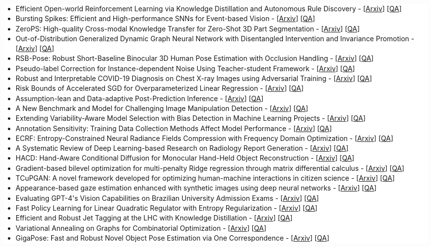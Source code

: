 - Efficient Open-world Reinforcement Learning via Knowledge Distillation   and Autonomous Rule Discovery - [[Arxiv](https://arxiv.org/abs/2311.14270)] [[QA](https://github.com/taesiri/ArXivQA/blob/main/papers/2311.14270.md)]
- Bursting Spikes: Efficient and High-performance SNNs for Event-based   Vision - [[Arxiv](https://arxiv.org/abs/2311.14265)] [[QA](https://github.com/taesiri/ArXivQA/blob/main/papers/2311.14265.md)]
- ZeroPS: High-quality Cross-modal Knowledge Transfer for Zero-Shot 3D   Part Segmentation - [[Arxiv](https://arxiv.org/abs/2311.14262)] [[QA](https://github.com/taesiri/ArXivQA/blob/main/papers/2311.14262.md)]
- Out-of-Distribution Generalized Dynamic Graph Neural Network with   Disentangled Intervention and Invariance Promotion - [[Arxiv](https://arxiv.org/abs/2311.14255)] [[QA](https://github.com/taesiri/ArXivQA/blob/main/papers/2311.14255.md)]
- RSB-Pose: Robust Short-Baseline Binocular 3D Human Pose Estimation with   Occlusion Handling - [[Arxiv](https://arxiv.org/abs/2311.14242)] [[QA](https://github.com/taesiri/ArXivQA/blob/main/papers/2311.14242.md)]
- Pseudo-label Correction for Instance-dependent Noise Using   Teacher-student Framework - [[Arxiv](https://arxiv.org/abs/2311.14237)] [[QA](https://github.com/taesiri/ArXivQA/blob/main/papers/2311.14237.md)]
- Robust and Interpretable COVID-19 Diagnosis on Chest X-ray Images using   Adversarial Training - [[Arxiv](https://arxiv.org/abs/2311.14227)] [[QA](https://github.com/taesiri/ArXivQA/blob/main/papers/2311.14227.md)]
- Risk Bounds of Accelerated SGD for Overparameterized Linear Regression - [[Arxiv](https://arxiv.org/abs/2311.14222)] [[QA](https://github.com/taesiri/ArXivQA/blob/main/papers/2311.14222.md)]
- Assumption-lean and Data-adaptive Post-Prediction Inference - [[Arxiv](https://arxiv.org/abs/2311.14220)] [[QA](https://github.com/taesiri/ArXivQA/blob/main/papers/2311.14220.md)]
- A New Benchmark and Model for Challenging Image Manipulation Detection - [[Arxiv](https://arxiv.org/abs/2311.14218)] [[QA](https://github.com/taesiri/ArXivQA/blob/main/papers/2311.14218.md)]
- Extending Variability-Aware Model Selection with Bias Detection in   Machine Learning Projects - [[Arxiv](https://arxiv.org/abs/2311.14214)] [[QA](https://github.com/taesiri/ArXivQA/blob/main/papers/2311.14214.md)]
- Annotation Sensitivity: Training Data Collection Methods Affect Model   Performance - [[Arxiv](https://arxiv.org/abs/2311.14212)] [[QA](https://github.com/taesiri/ArXivQA/blob/main/papers/2311.14212.md)]
- ECRF: Entropy-Constrained Neural Radiance Fields Compression with   Frequency Domain Optimization - [[Arxiv](https://arxiv.org/abs/2311.14208)] [[QA](https://github.com/taesiri/ArXivQA/blob/main/papers/2311.14208.md)]
- A Systematic Review of Deep Learning-based Research on Radiology Report   Generation - [[Arxiv](https://arxiv.org/abs/2311.14199)] [[QA](https://github.com/taesiri/ArXivQA/blob/main/papers/2311.14199.md)]
- HACD: Hand-Aware Conditional Diffusion for Monocular Hand-Held Object   Reconstruction - [[Arxiv](https://arxiv.org/abs/2311.14189)] [[QA](https://github.com/taesiri/ArXivQA/blob/main/papers/2311.14189.md)]
- Gradient-based bilevel optimization for multi-penalty Ridge regression   through matrix differential calculus - [[Arxiv](https://arxiv.org/abs/2311.14182)] [[QA](https://github.com/taesiri/ArXivQA/blob/main/papers/2311.14182.md)]
- TCuPGAN: A novel framework developed for optimizing human-machine   interactions in citizen science - [[Arxiv](https://arxiv.org/abs/2311.14177)] [[QA](https://github.com/taesiri/ArXivQA/blob/main/papers/2311.14177.md)]
- Appearance-based gaze estimation enhanced with synthetic images using   deep neural networks - [[Arxiv](https://arxiv.org/abs/2311.14175)] [[QA](https://github.com/taesiri/ArXivQA/blob/main/papers/2311.14175.md)]
- Evaluating GPT-4's Vision Capabilities on Brazilian University Admission   Exams - [[Arxiv](https://arxiv.org/abs/2311.14169)] [[QA](https://github.com/taesiri/ArXivQA/blob/main/papers/2311.14169.md)]
- Fast Policy Learning for Linear Quadratic Regulator with Entropy   Regularization - [[Arxiv](https://arxiv.org/abs/2311.14168)] [[QA](https://github.com/taesiri/ArXivQA/blob/main/papers/2311.14168.md)]
- Efficient and Robust Jet Tagging at the LHC with Knowledge Distillation - [[Arxiv](https://arxiv.org/abs/2311.14160)] [[QA](https://github.com/taesiri/ArXivQA/blob/main/papers/2311.14160.md)]
- Variational Annealing on Graphs for Combinatorial Optimization - [[Arxiv](https://arxiv.org/abs/2311.14156)] [[QA](https://github.com/taesiri/ArXivQA/blob/main/papers/2311.14156.md)]
- GigaPose: Fast and Robust Novel Object Pose Estimation via One   Correspondence - [[Arxiv](https://arxiv.org/abs/2311.14155)] [[QA](https://github.com/taesiri/ArXivQA/blob/main/papers/2311.14155.md)]